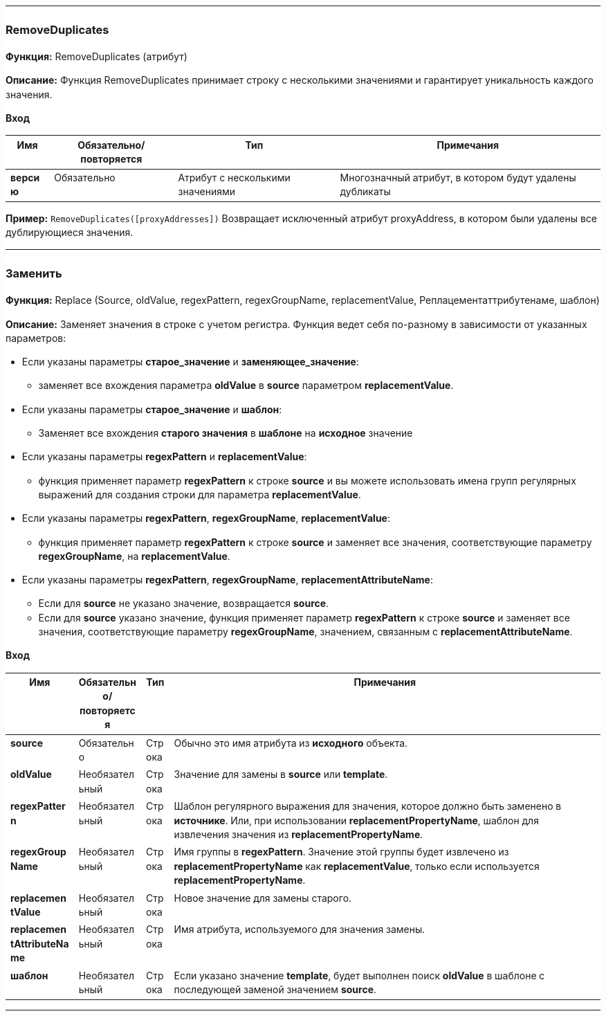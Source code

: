 
---
### <a name="removeduplicates"></a>RemoveDuplicates
**Функция:** RemoveDuplicates (атрибут)

**Описание:** Функция RemoveDuplicates принимает строку с несколькими значениями и гарантирует уникальность каждого значения.

**Вход** 

| Имя | Обязательно/повторяется | Тип | Примечания |
| --- | --- | --- | --- |
| **версию** |Обязательно |Атрибут с несколькими значениями |Многозначный атрибут, в котором будут удалены дубликаты|

**Пример:** 
 `RemoveDuplicates([proxyAddresses])` Возвращает исключенный атрибут proxyAddress, в котором были удалены все дублирующиеся значения.

---
### <a name="replace"></a>Заменить
**Функция:** Replace (Source, oldValue, regexPattern, regexGroupName, replacementValue, Реплацементаттрибутенаме, шаблон)

**Описание:** Заменяет значения в строке с учетом регистра. Функция ведет себя по-разному в зависимости от указанных параметров:

* Если указаны параметры **старое_значение** и **заменяющее_значение**:
  
  * заменяет все вхождения параметра **oldValue** в **source** параметром **replacementValue**.
* Если указаны параметры **старое_значение** и **шаблон**:
  
  * Заменяет все вхождения **старого значения** в **шаблоне** на **исходное** значение
* Если указаны параметры **regexPattern** и **replacementValue**:

  * функция применяет параметр **regexPattern** к строке **source** и вы можете использовать имена групп регулярных выражений для создания строки для параметра **replacementValue**.
* Если указаны параметры **regexPattern**, **regexGroupName**, **replacementValue**:
  
  * функция применяет параметр **regexPattern** к строке **source** и заменяет все значения, соответствующие параметру **regexGroupName**, на **replacementValue**.
* Если указаны параметры **regexPattern**, **regexGroupName**, **replacementAttributeName**:
  
  * Если для **source** не указано значение, возвращается **source**.
  * Если для **source** указано значение, функция применяет параметр **regexPattern** к строке **source** и заменяет все значения, соответствующие параметру **regexGroupName**, значением, связанным с **replacementAttributeName**.

**Вход** 

| Имя | Обязательно/повторяется | Тип | Примечания |
| --- | --- | --- | --- |
| **source** |Обязательно |Строка |Обычно это имя атрибута из **исходного** объекта. |
| **oldValue** |Необязательный |Строка |Значение для замены в **source** или **template**. |
| **regexPattern** |Необязательный |Строка |Шаблон регулярного выражения для значения, которое должно быть заменено в **источнике**. Или, при использовании **replacementPropertyName**, шаблон для извлечения значения из **replacementPropertyName**. |
| **regexGroupName** |Необязательный |Строка |Имя группы в **regexPattern**. Значение этой группы будет извлечено из **replacementPropertyName** как **replacementValue**, только если используется **replacementPropertyName**. |
| **replacementValue** |Необязательный |Строка |Новое значение для замены старого. |
| **replacementAttributeName** |Необязательный |Строка |Имя атрибута, используемого для значения замены. |
| **шаблон** |Необязательный |Строка |Если указано значение **template**, будет выполнен поиск **oldValue** в шаблоне с последующей заменой значением **source**. |

---